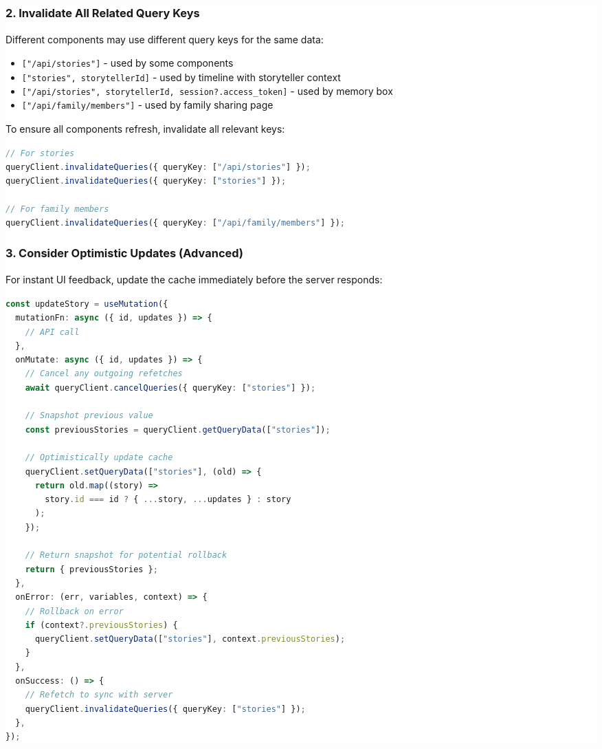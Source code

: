 ### 2. **Invalidate All Related Query Keys**
Different components may use different query keys for the same data:
- `["/api/stories"]` - used by some components
- `["stories", storytellerId]` - used by timeline with storyteller context
- `["/api/stories", storytellerId, session?.access_token]` - used by memory box
- `["/api/family/members"]` - used by family sharing page

To ensure all components refresh, invalidate all relevant keys:
```typescript
// For stories
queryClient.invalidateQueries({ queryKey: ["/api/stories"] });
queryClient.invalidateQueries({ queryKey: ["stories"] });

// For family members
queryClient.invalidateQueries({ queryKey: ["/api/family/members"] });
```

### 3. **Consider Optimistic Updates** (Advanced)
For instant UI feedback, update the cache immediately before the server responds:

```typescript
const updateStory = useMutation({
  mutationFn: async ({ id, updates }) => {
    // API call
  },
  onMutate: async ({ id, updates }) => {
    // Cancel any outgoing refetches
    await queryClient.cancelQueries({ queryKey: ["stories"] });
    
    // Snapshot previous value
    const previousStories = queryClient.getQueryData(["stories"]);
    
    // Optimistically update cache
    queryClient.setQueryData(["stories"], (old) => {
      return old.map((story) =>
        story.id === id ? { ...story, ...updates } : story
      );
    });
    
    // Return snapshot for potential rollback
    return { previousStories };
  },
  onError: (err, variables, context) => {
    // Rollback on error
    if (context?.previousStories) {
      queryClient.setQueryData(["stories"], context.previousStories);
    }
  },
  onSuccess: () => {
    // Refetch to sync with server
    queryClient.invalidateQueries({ queryKey: ["stories"] });
  },
});
```
